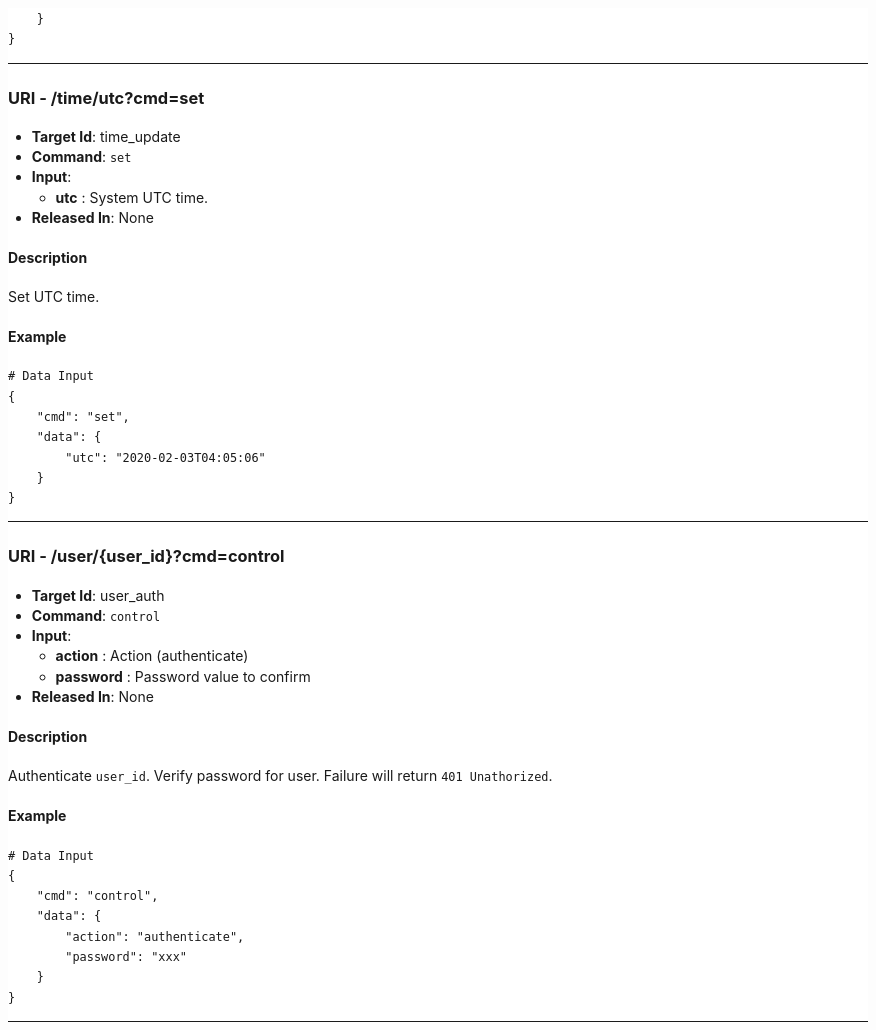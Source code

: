 ```
    }
}
```

---

### URI - /time/utc?cmd=set
- **Target Id**: time_update
- **Command**: `set`
- **Input**:
    - **utc** : System UTC time.
- **Released In**: None

#### Description
Set UTC time.

#### Example
```
# Data Input
{
    "cmd": "set",
    "data": {
        "utc": "2020-02-03T04:05:06"
    }
}
```

---

### URI - /user/{user\_id}?cmd=control
- **Target Id**: user_auth
- **Command**: `control`
- **Input**:
    - **action**   : Action (authenticate)
    - **password** : Password value to confirm
- **Released In**: None

#### Description
Authenticate `user_id`.  Verify password for user.  Failure will return `401 Unathorized`.

#### Example
```
# Data Input
{
    "cmd": "control",
    "data": {
        "action": "authenticate",
        "password": "xxx"
    }
}
```

---